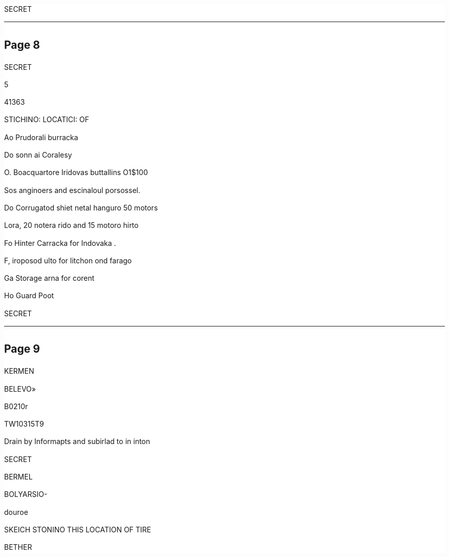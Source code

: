 SECRET

---

## Page 8

SECRET

5

41363

STICHINO: LOCATICI: OF

Ao Prudorali burracka

Do sonn ai Coralesy

O. Boacquartore Iridovas buttallins O1$100

Sos anginoers and escinaloul porsossel.

Do Corrugatod shiet netal hanguro 50 motors

Lora, 20 notera rido and 15 motoro hirto

Fo Hinter Carracka for Indovaka .

F, iroposod ulto for litchon ond farago

Ga Storage arna for corent

Ho Guard Poot

SECRET

---

## Page 9

KERMEN

BELEVO»

B0210r

TW10315T9

Drain by Informapts and subirlad to in inton

SECRET

BERMEL

BOLYARSIO-

douroe

SKEICH STONINO THIS LOCATION OF TIRE

BETHER
